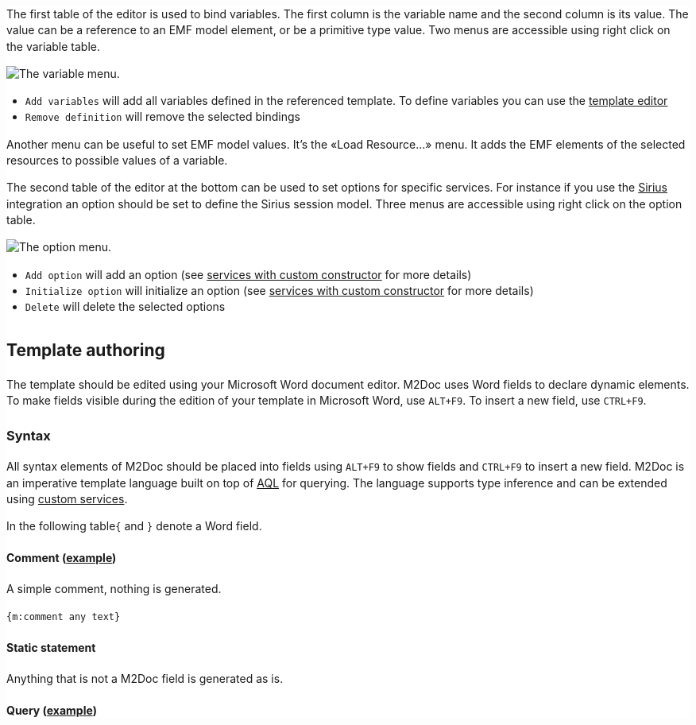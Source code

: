 The first table of the editor is used to bind variables. The first column is the variable name and the second column is its value. The value can be a reference to an EMF model element, or be a primitive type value. Two menus are accessible using right click on the variable table.

![The variable menu.]({{page.relativePath}}/images/Generation%20configuration%20editor%20-%20variables%20menu.png "The variable menu.")

* `Add variables` will add all variables defined in the referenced template. To define variables you can use the [template editor](index.html#template-editor)
* `Remove definition` will remove the selected bindings

Another menu can be useful to set EMF model values. It&#8217;s the &#171;Load Resource...&#187; menu. It adds the EMF elements of the selected resources to possible values of a variable.

The second table of the editor at the bottom can be used to set options for specific services. For instance if you use the [Sirius](https://eclipse.org/sirius/) integration an option should be set to define the Sirius session model. Three menus are accessible using right click on the option table.

![The option menu.]({{page.relativePath}}/images/Generation%20configuration%20editor%20-%20options%20menu.png "The option menu.")
<a name="write-a-template"></a>
* `Add option` will add an option (see [services with custom constructor](index.html#custom-constructor) for more details)
* `Initialize option` will initialize an option (see [services with custom constructor](index.html#custom-constructor) for more details)
* `Delete` will delete the selected options 

## Template authoring

The template should be edited using your Microsoft Word document editor. M2Doc uses Word fields to declare dynamic elements. To make fields visible during the edition of your template in Microsoft Word, use `ALT+F9`. To insert a new field, use `CTRL+F9`.

### Syntax

All syntax elements of M2Doc should be placed into fields using `ALT+F9` to show fields and `CTRL+F9` to insert a new field. M2Doc is an imperative template language built on top of [AQL](https://www.eclipse.org/acceleo/documentation/aql.html) for querying. The language supports type inference and can be extended using [custom services](index.html#providing-new-services).

In the following table`{` and `}` denote a Word field. 

#### Comment ([example](https://github.com/ObeoNetwork/M2Doc/tree/master/tests/org.obeonetwork.m2doc.tests/resources/comment/nominal))

A simple comment, nothing is generated.

`{m:comment any text}`

#### Static statement

Anything that is not a M2Doc field is generated as is.

#### Query ([example](https://github.com/ObeoNetwork/M2Doc/tree/master/tests/org.obeonetwork.m2doc.tests/resources/query/nominal))
